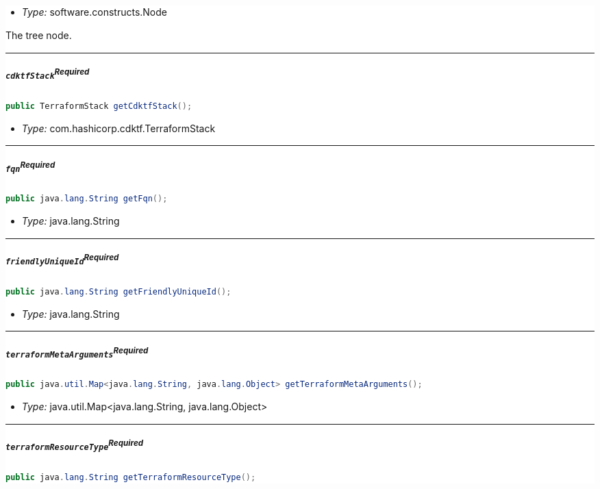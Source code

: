 - *Type:* software.constructs.Node

The tree node.

---

##### `cdktfStack`<sup>Required</sup> <a name="cdktfStack" id="@cdktf/provider-okta.dataOktaGroups.DataOktaGroups.property.cdktfStack"></a>

```java
public TerraformStack getCdktfStack();
```

- *Type:* com.hashicorp.cdktf.TerraformStack

---

##### `fqn`<sup>Required</sup> <a name="fqn" id="@cdktf/provider-okta.dataOktaGroups.DataOktaGroups.property.fqn"></a>

```java
public java.lang.String getFqn();
```

- *Type:* java.lang.String

---

##### `friendlyUniqueId`<sup>Required</sup> <a name="friendlyUniqueId" id="@cdktf/provider-okta.dataOktaGroups.DataOktaGroups.property.friendlyUniqueId"></a>

```java
public java.lang.String getFriendlyUniqueId();
```

- *Type:* java.lang.String

---

##### `terraformMetaArguments`<sup>Required</sup> <a name="terraformMetaArguments" id="@cdktf/provider-okta.dataOktaGroups.DataOktaGroups.property.terraformMetaArguments"></a>

```java
public java.util.Map<java.lang.String, java.lang.Object> getTerraformMetaArguments();
```

- *Type:* java.util.Map<java.lang.String, java.lang.Object>

---

##### `terraformResourceType`<sup>Required</sup> <a name="terraformResourceType" id="@cdktf/provider-okta.dataOktaGroups.DataOktaGroups.property.terraformResourceType"></a>

```java
public java.lang.String getTerraformResourceType();
```
